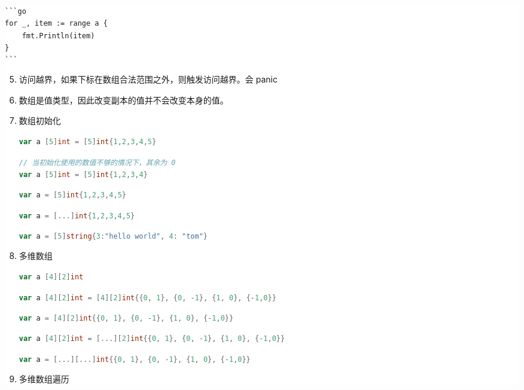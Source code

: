     ```go
    for _, item := range a {
    	fmt.Println(item)
    }
    ```

    

5. 访问越界，如果下标在数组合法范围之外，则触发访问越界。会 panic

6. 数组是值类型，因此改变副本的值并不会改变本身的值。

7. 数组初始化

    ```go
    var a [5]int = [5]int{1,2,3,4,5}
    ```

    ```go
    // 当初始化使用的数值不够的情况下，其余为 0
    var a [5]int = [5]int{1,2,3,4}
    ```

    ```go
    var a = [5]int{1,2,3,4,5}
    ```

    ```go
    var a = [...]int{1,2,3,4,5}
    ```

    ```go
    var a = [5]string{3:"hello world", 4: "tom"}
    ```

8. 多维数组

    ```go
    var a [4][2]int
    ```

    ```go
    var a [4][2]int = [4][2]int{{0, 1}, {0, -1}, {1, 0}, {-1,0}}
    ```

    ```go
    var a = [4][2]int{{0, 1}, {0, -1}, {1, 0}, {-1,0}}
    ```

    ```go
    var a [4][2]int = [...][2]int{{0, 1}, {0, -1}, {1, 0}, {-1,0}}
    ```

    ```go
    var a = [...][...]int{{0, 1}, {0, -1}, {1, 0}, {-1,0}}
    ```

9. 多维数组遍历
